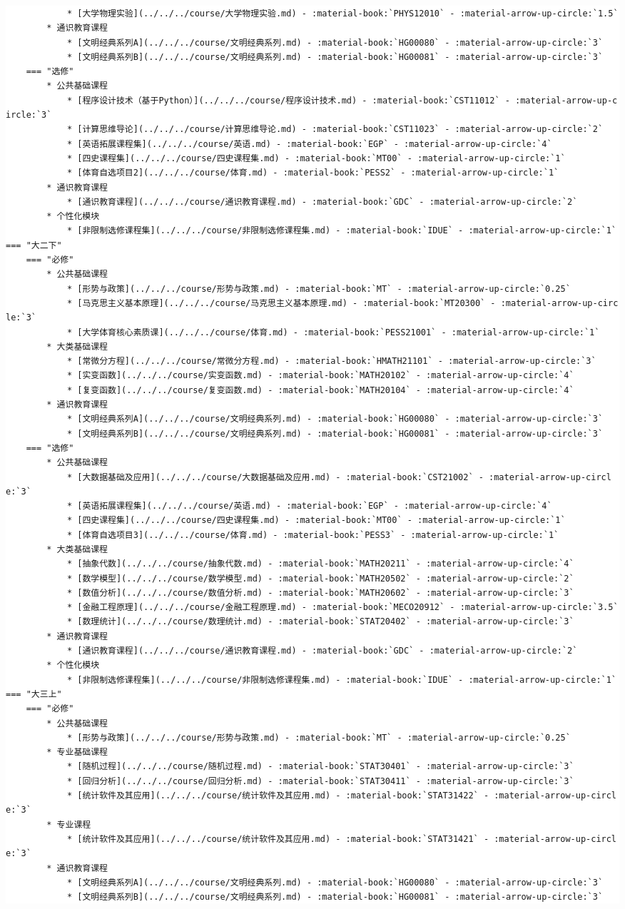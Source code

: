                 * [大学物理实验](../../../course/大学物理实验.md) - :material-book:`PHYS12010` - :material-arrow-up-circle:`1.5`  
            * 通识教育课程
                * [文明经典系列A](../../../course/文明经典系列.md) - :material-book:`HG00080` - :material-arrow-up-circle:`3`  
                * [文明经典系列B](../../../course/文明经典系列.md) - :material-book:`HG00081` - :material-arrow-up-circle:`3`  
        === "选修"  
            * 公共基础课程
                * [程序设计技术（基于Python）](../../../course/程序设计技术.md) - :material-book:`CST11012` - :material-arrow-up-circle:`3`  
                * [计算思维导论](../../../course/计算思维导论.md) - :material-book:`CST11023` - :material-arrow-up-circle:`2`  
                * [英语拓展课程集](../../../course/英语.md) - :material-book:`EGP` - :material-arrow-up-circle:`4`  
                * [四史课程集](../../../course/四史课程集.md) - :material-book:`MT00` - :material-arrow-up-circle:`1`  
                * [体育自选项目2](../../../course/体育.md) - :material-book:`PESS2` - :material-arrow-up-circle:`1`  
            * 通识教育课程
                * [通识教育课程](../../../course/通识教育课程.md) - :material-book:`GDC` - :material-arrow-up-circle:`2`  
            * 个性化模块
                * [非限制选修课程集](../../../course/非限制选修课程集.md) - :material-book:`IDUE` - :material-arrow-up-circle:`1`  
    === "大二下"  
        === "必修"  
            * 公共基础课程
                * [形势与政策](../../../course/形势与政策.md) - :material-book:`MT` - :material-arrow-up-circle:`0.25`  
                * [马克思主义基本原理](../../../course/马克思主义基本原理.md) - :material-book:`MT20300` - :material-arrow-up-circle:`3`  
                * [大学体育核心素质课](../../../course/体育.md) - :material-book:`PESS21001` - :material-arrow-up-circle:`1`  
            * 大类基础课程
                * [常微分方程](../../../course/常微分方程.md) - :material-book:`HMATH21101` - :material-arrow-up-circle:`3`  
                * [实变函数](../../../course/实变函数.md) - :material-book:`MATH20102` - :material-arrow-up-circle:`4`  
                * [复变函数](../../../course/复变函数.md) - :material-book:`MATH20104` - :material-arrow-up-circle:`4`  
            * 通识教育课程
                * [文明经典系列A](../../../course/文明经典系列.md) - :material-book:`HG00080` - :material-arrow-up-circle:`3`  
                * [文明经典系列B](../../../course/文明经典系列.md) - :material-book:`HG00081` - :material-arrow-up-circle:`3`  
        === "选修"  
            * 公共基础课程
                * [大数据基础及应用](../../../course/大数据基础及应用.md) - :material-book:`CST21002` - :material-arrow-up-circle:`3`  
                * [英语拓展课程集](../../../course/英语.md) - :material-book:`EGP` - :material-arrow-up-circle:`4`  
                * [四史课程集](../../../course/四史课程集.md) - :material-book:`MT00` - :material-arrow-up-circle:`1`  
                * [体育自选项目3](../../../course/体育.md) - :material-book:`PESS3` - :material-arrow-up-circle:`1`  
            * 大类基础课程
                * [抽象代数](../../../course/抽象代数.md) - :material-book:`MATH20211` - :material-arrow-up-circle:`4`  
                * [数学模型](../../../course/数学模型.md) - :material-book:`MATH20502` - :material-arrow-up-circle:`2`  
                * [数值分析](../../../course/数值分析.md) - :material-book:`MATH20602` - :material-arrow-up-circle:`3`  
                * [金融工程原理](../../../course/金融工程原理.md) - :material-book:`MECO20912` - :material-arrow-up-circle:`3.5`  
                * [数理统计](../../../course/数理统计.md) - :material-book:`STAT20402` - :material-arrow-up-circle:`3`  
            * 通识教育课程
                * [通识教育课程](../../../course/通识教育课程.md) - :material-book:`GDC` - :material-arrow-up-circle:`2`  
            * 个性化模块
                * [非限制选修课程集](../../../course/非限制选修课程集.md) - :material-book:`IDUE` - :material-arrow-up-circle:`1`  
    === "大三上"  
        === "必修"  
            * 公共基础课程
                * [形势与政策](../../../course/形势与政策.md) - :material-book:`MT` - :material-arrow-up-circle:`0.25`  
            * 专业基础课程
                * [随机过程](../../../course/随机过程.md) - :material-book:`STAT30401` - :material-arrow-up-circle:`3`  
                * [回归分析](../../../course/回归分析.md) - :material-book:`STAT30411` - :material-arrow-up-circle:`3`  
                * [统计软件及其应用](../../../course/统计软件及其应用.md) - :material-book:`STAT31422` - :material-arrow-up-circle:`3`  
            * 专业课程
                * [统计软件及其应用](../../../course/统计软件及其应用.md) - :material-book:`STAT31421` - :material-arrow-up-circle:`3`  
            * 通识教育课程
                * [文明经典系列A](../../../course/文明经典系列.md) - :material-book:`HG00080` - :material-arrow-up-circle:`3`  
                * [文明经典系列B](../../../course/文明经典系列.md) - :material-book:`HG00081` - :material-arrow-up-circle:`3`  